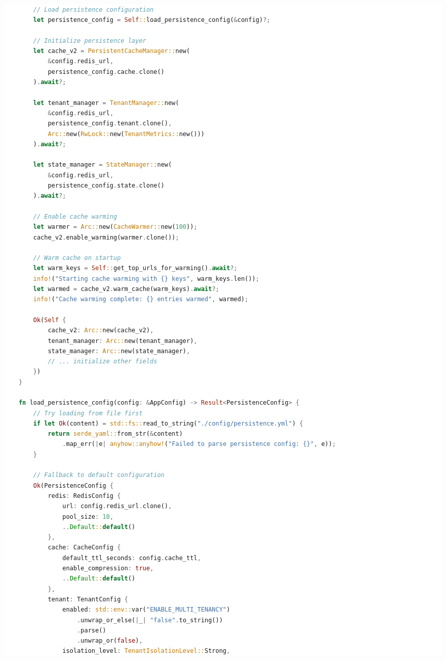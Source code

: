 ```rust
        // Load persistence configuration
        let persistence_config = Self::load_persistence_config(&config)?;

        // Initialize persistence layer
        let cache_v2 = PersistentCacheManager::new(
            &config.redis_url,
            persistence_config.cache.clone()
        ).await?;

        let tenant_manager = TenantManager::new(
            &config.redis_url,
            persistence_config.tenant.clone(),
            Arc::new(RwLock::new(TenantMetrics::new()))
        ).await?;

        let state_manager = StateManager::new(
            &config.redis_url,
            persistence_config.state.clone()
        ).await?;

        // Enable cache warming
        let warmer = Arc::new(CacheWarmer::new(100));
        cache_v2.enable_warming(warmer.clone());

        // Warm cache on startup
        let warm_keys = Self::get_top_urls_for_warming().await?;
        info!("Starting cache warming with {} keys", warm_keys.len());
        let warmed = cache_v2.warm_cache(warm_keys).await?;
        info!("Cache warming complete: {} entries warmed", warmed);

        Ok(Self {
            cache_v2: Arc::new(cache_v2),
            tenant_manager: Arc::new(tenant_manager),
            state_manager: Arc::new(state_manager),
            // ... initialize other fields
        })
    }

    fn load_persistence_config(config: &AppConfig) -> Result<PersistenceConfig> {
        // Try loading from file first
        if let Ok(content) = std::fs::read_to_string("./config/persistence.yml") {
            return serde_yaml::from_str(&content)
                .map_err(|e| anyhow::anyhow!("Failed to parse persistence config: {}", e));
        }

        // Fallback to default configuration
        Ok(PersistenceConfig {
            redis: RedisConfig {
                url: config.redis_url.clone(),
                pool_size: 10,
                ..Default::default()
            },
            cache: CacheConfig {
                default_ttl_seconds: config.cache_ttl,
                enable_compression: true,
                ..Default::default()
            },
            tenant: TenantConfig {
                enabled: std::env::var("ENABLE_MULTI_TENANCY")
                    .unwrap_or_else(|_| "false".to_string())
                    .parse()
                    .unwrap_or(false),
                isolation_level: TenantIsolationLevel::Strong,
```